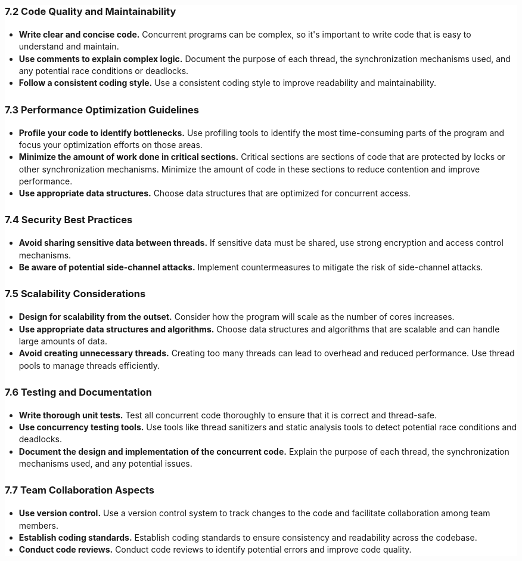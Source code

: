 ### 7.2 Code Quality and Maintainability

- **Write clear and concise code.**  Concurrent programs can be complex, so it's important to write code that is easy to understand and maintain.
- **Use comments to explain complex logic.**  Document the purpose of each thread, the synchronization mechanisms used, and any potential race conditions or deadlocks.
- **Follow a consistent coding style.** Use a consistent coding style to improve readability and maintainability.

### 7.3 Performance Optimization Guidelines

- **Profile your code to identify bottlenecks.**  Use profiling tools to identify the most time-consuming parts of the program and focus your optimization efforts on those areas.
- **Minimize the amount of work done in critical sections.**  Critical sections are sections of code that are protected by locks or other synchronization mechanisms.  Minimize the amount of code in these sections to reduce contention and improve performance.
- **Use appropriate data structures.**  Choose data structures that are optimized for concurrent access.

### 7.4 Security Best Practices

- **Avoid sharing sensitive data between threads.** If sensitive data must be shared, use strong encryption and access control mechanisms.
- **Be aware of potential side-channel attacks.**  Implement countermeasures to mitigate the risk of side-channel attacks.

### 7.5 Scalability Considerations

- **Design for scalability from the outset.**  Consider how the program will scale as the number of cores increases.
- **Use appropriate data structures and algorithms.**  Choose data structures and algorithms that are scalable and can handle large amounts of data.
- **Avoid creating unnecessary threads.**  Creating too many threads can lead to overhead and reduced performance. Use thread pools to manage threads efficiently.

### 7.6 Testing and Documentation

- **Write thorough unit tests.**  Test all concurrent code thoroughly to ensure that it is correct and thread-safe.
- **Use concurrency testing tools.**  Use tools like thread sanitizers and static analysis tools to detect potential race conditions and deadlocks.
- **Document the design and implementation of the concurrent code.**  Explain the purpose of each thread, the synchronization mechanisms used, and any potential issues.

### 7.7 Team Collaboration Aspects

- **Use version control.**  Use a version control system to track changes to the code and facilitate collaboration among team members.
- **Establish coding standards.**  Establish coding standards to ensure consistency and readability across the codebase.
- **Conduct code reviews.**  Conduct code reviews to identify potential errors and improve code quality.
